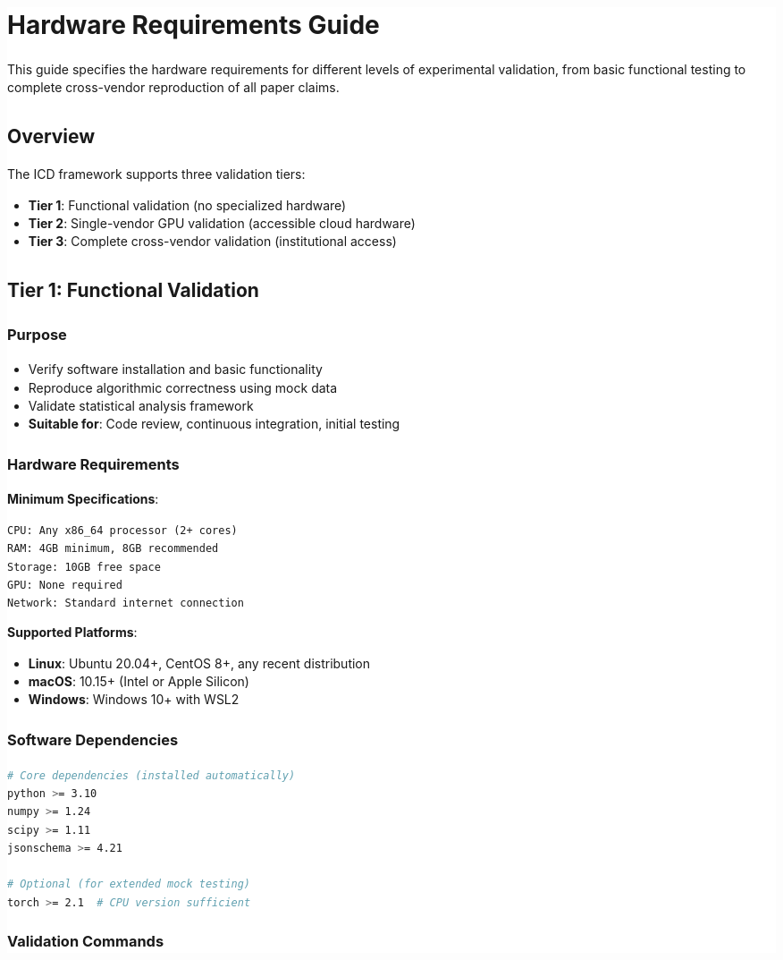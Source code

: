 # Hardware Requirements Guide

This guide specifies the hardware requirements for different levels of experimental validation, from basic functional testing to complete cross-vendor reproduction of all paper claims.

## Overview

The ICD framework supports three validation tiers:
- **Tier 1**: Functional validation (no specialized hardware)
- **Tier 2**: Single-vendor GPU validation (accessible cloud hardware)
- **Tier 3**: Complete cross-vendor validation (institutional access)

## Tier 1: Functional Validation

### Purpose
- Verify software installation and basic functionality
- Reproduce algorithmic correctness using mock data
- Validate statistical analysis framework
- **Suitable for**: Code review, continuous integration, initial testing

### Hardware Requirements

**Minimum Specifications**:
```
CPU: Any x86_64 processor (2+ cores)
RAM: 4GB minimum, 8GB recommended
Storage: 10GB free space
GPU: None required
Network: Standard internet connection
```

**Supported Platforms**:
- **Linux**: Ubuntu 20.04+, CentOS 8+, any recent distribution
- **macOS**: 10.15+ (Intel or Apple Silicon)
- **Windows**: Windows 10+ with WSL2

### Software Dependencies

```bash
# Core dependencies (installed automatically)
python >= 3.10
numpy >= 1.24
scipy >= 1.11
jsonschema >= 4.21

# Optional (for extended mock testing)
torch >= 2.1  # CPU version sufficient
```

### Validation Commands
